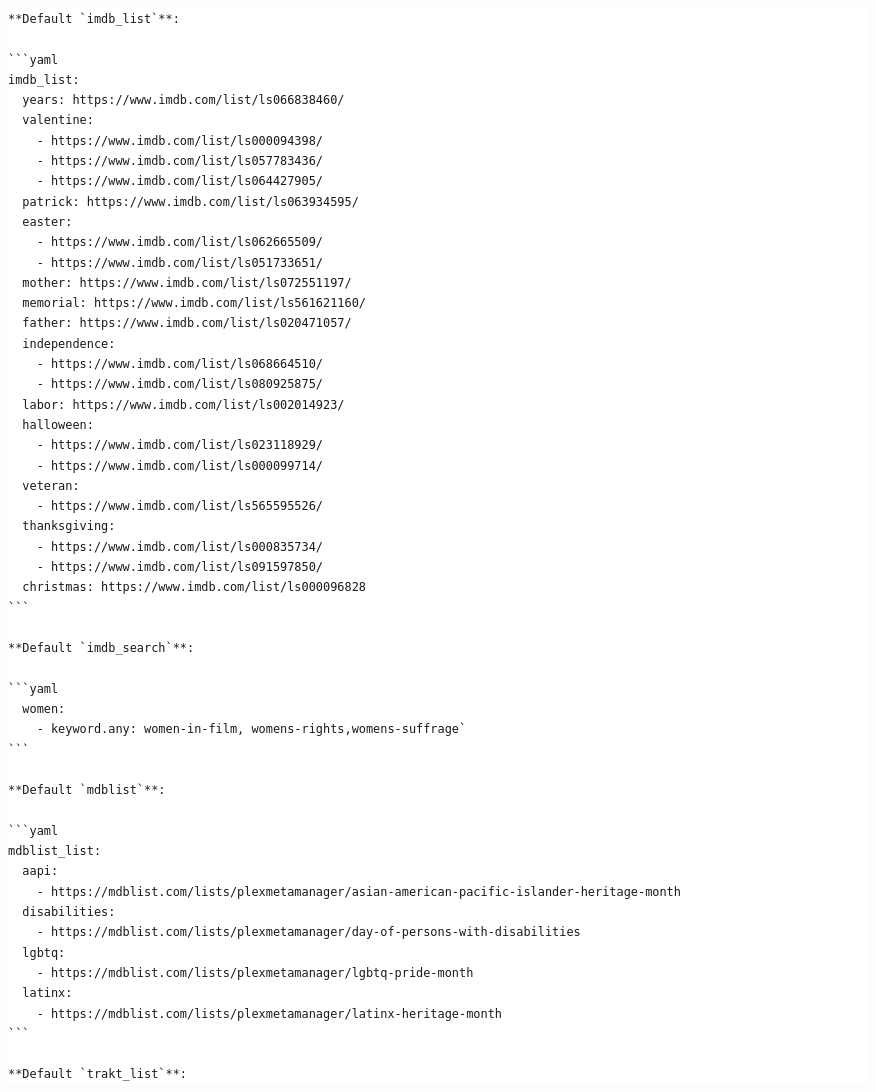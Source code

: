     **Default `imdb_list`**:

    ```yaml
    imdb_list:
      years: https://www.imdb.com/list/ls066838460/
      valentine:
        - https://www.imdb.com/list/ls000094398/
        - https://www.imdb.com/list/ls057783436/
        - https://www.imdb.com/list/ls064427905/
      patrick: https://www.imdb.com/list/ls063934595/
      easter:
        - https://www.imdb.com/list/ls062665509/
        - https://www.imdb.com/list/ls051733651/
      mother: https://www.imdb.com/list/ls072551197/
      memorial: https://www.imdb.com/list/ls561621160/
      father: https://www.imdb.com/list/ls020471057/
      independence:
        - https://www.imdb.com/list/ls068664510/
        - https://www.imdb.com/list/ls080925875/
      labor: https://www.imdb.com/list/ls002014923/
      halloween:
        - https://www.imdb.com/list/ls023118929/
        - https://www.imdb.com/list/ls000099714/
      veteran:
        - https://www.imdb.com/list/ls565595526/
      thanksgiving:
        - https://www.imdb.com/list/ls000835734/
        - https://www.imdb.com/list/ls091597850/
      christmas: https://www.imdb.com/list/ls000096828
    ```

    **Default `imdb_search`**:

    ```yaml
      women:
        - keyword.any: women-in-film, womens-rights,womens-suffrage`
    ```

    **Default `mdblist`**:

    ```yaml
    mdblist_list:
      aapi:
        - https://mdblist.com/lists/plexmetamanager/asian-american-pacific-islander-heritage-month
      disabilities:
        - https://mdblist.com/lists/plexmetamanager/day-of-persons-with-disabilities
      lgbtq:
        - https://mdblist.com/lists/plexmetamanager/lgbtq-pride-month
      latinx:
        - https://mdblist.com/lists/plexmetamanager/latinx-heritage-month
    ```

    **Default `trakt_list`**:

